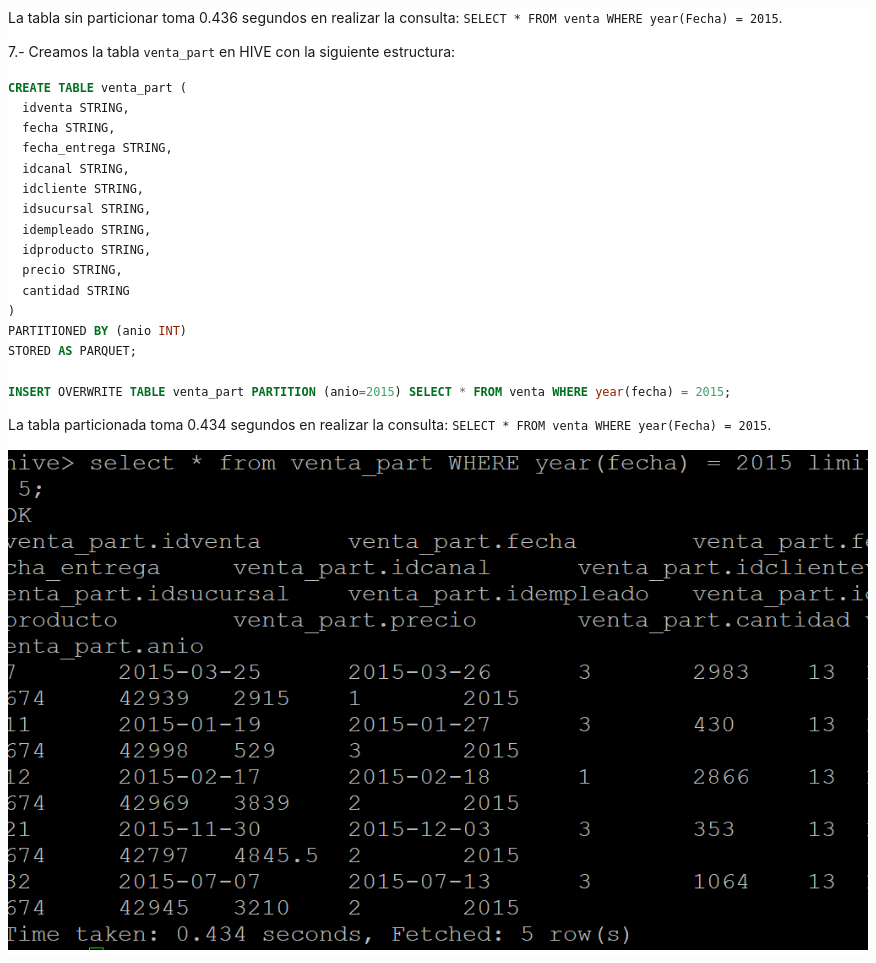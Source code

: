 La tabla sin particionar toma 0.436 segundos en realizar la consulta: `SELECT * FROM venta WHERE year(Fecha) = 2015`.

7.- Creamos la tabla `venta_part` en HIVE con la siguiente estructura:

```sql
CREATE TABLE venta_part (
  idventa STRING,
  fecha STRING,
  fecha_entrega STRING,
  idcanal STRING,
  idcliente STRING,
  idsucursal STRING,
  idempleado STRING,
  idproducto STRING,
  precio STRING,
  cantidad STRING
)
PARTITIONED BY (anio INT)
STORED AS PARQUET;

INSERT OVERWRITE TABLE venta_part PARTITION (anio=2015) SELECT * FROM venta WHERE year(fecha) = 2015;
```

La tabla particionada toma 0.434 segundos en realizar la consulta: `SELECT * FROM venta WHERE year(Fecha) = 2015`.

![Nombre de la imagen](Evidencia/Parquet/Tabla%20particionada.png)
